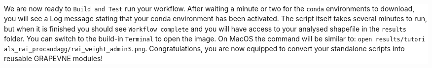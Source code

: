 We are now ready to `Build and Test` run your workflow. After waiting a minute or two
for the `conda` environments to download, you will see a Log message stating that your
conda environment has been activated. The script itself takes several minutes to run,
but when it is finished you should see `Workflow complete` and you will have access to
your analysed shapefile in the `results` folder. You can switch to the build-in
`Terminal` to open the image. On MacOS the command will be similar to:
`open results/tutorials_rwi_procandagg/rwi_weight_admin3.png`.
Congratulations, you are now equipped to convert your standalone scripts into
reusable GRAPEVNE modules!
